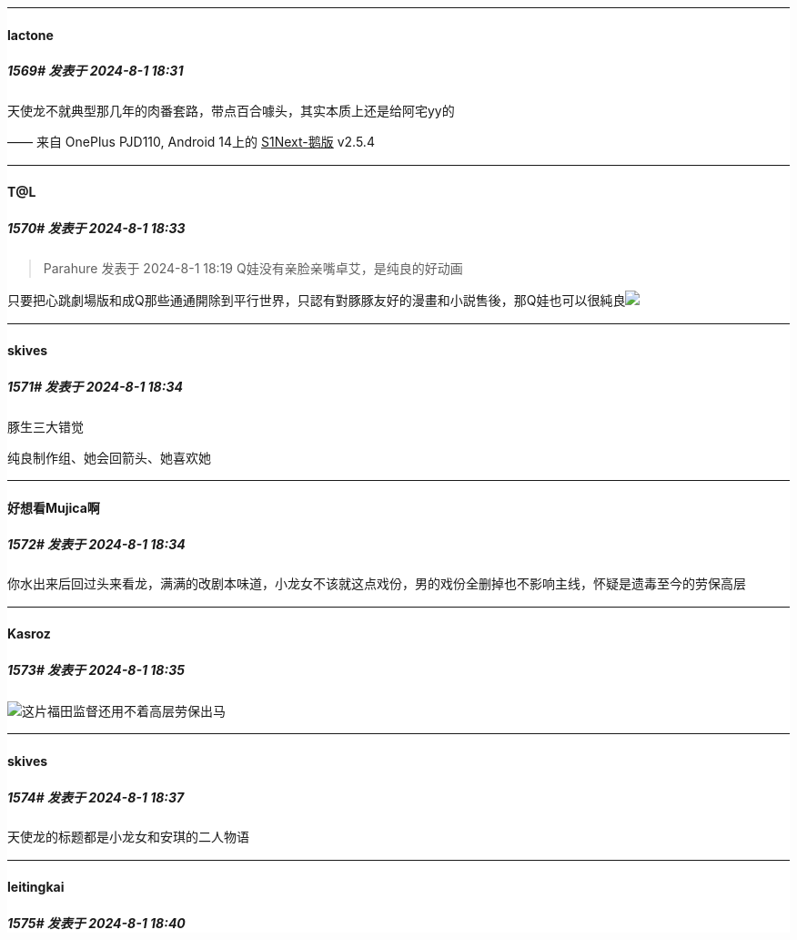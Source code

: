 *****

####  lactone  
##### 1569#       发表于 2024-8-1 18:31

天使龙不就典型那几年的肉番套路，带点百合噱头，其实本质上还是给阿宅yy的

—— 来自 OnePlus PJD110, Android 14上的 [S1Next-鹅版](https://github.com/ykrank/S1-Next/releases) v2.5.4

*****

####  T@L  
##### 1570#       发表于 2024-8-1 18:33

<blockquote>Parahure 发表于 2024-8-1 18:19
Q娃没有亲脸亲嘴卓艾，是纯良的好动画</blockquote>
只要把心跳劇場版和成Q那些通通開除到平行世界，只認有對豚豚友好的漫畫和小説售後，那Q娃也可以很純良<img src="https://static.saraba1st.com/image/smiley/face2017/065.png" referrerpolicy="no-referrer">

*****

####  skives  
##### 1571#       发表于 2024-8-1 18:34

豚生三大错觉

纯良制作组、她会回箭头、她喜欢她

*****

####  好想看Mujica啊  
##### 1572#       发表于 2024-8-1 18:34

你水出来后回过头来看龙，满满的改剧本味道，小龙女不该就这点戏份，男的戏份全删掉也不影响主线，怀疑是遗毒至今的劳保高层

*****

####  Kasroz  
##### 1573#       发表于 2024-8-1 18:35

<img src="https://static.saraba1st.com/image/smiley/face2017/067.png" referrerpolicy="no-referrer">这片福田监督还用不着高层劳保出马


*****

####  skives  
##### 1574#       发表于 2024-8-1 18:37

天使龙的标题都是小龙女和安琪的二人物语

*****

####  leitingkai  
##### 1575#       发表于 2024-8-1 18:40

